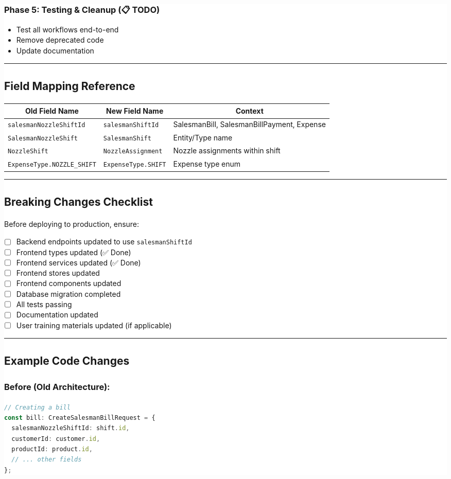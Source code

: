### Phase 5: Testing & Cleanup (📋 TODO)

- Test all workflows end-to-end
- Remove deprecated code
- Update documentation

---

## Field Mapping Reference

| Old Field Name             | New Field Name      | Context                                    |
| -------------------------- | ------------------- | ------------------------------------------ |
| `salesmanNozzleShiftId`    | `salesmanShiftId`   | SalesmanBill, SalesmanBillPayment, Expense |
| `SalesmanNozzleShift`      | `SalesmanShift`     | Entity/Type name                           |
| `NozzleShift`              | `NozzleAssignment`  | Nozzle assignments within shift            |
| `ExpenseType.NOZZLE_SHIFT` | `ExpenseType.SHIFT` | Expense type enum                          |

---

## Breaking Changes Checklist

Before deploying to production, ensure:

- [ ] Backend endpoints updated to use `salesmanShiftId`
- [ ] Frontend types updated (✅ Done)
- [ ] Frontend services updated (✅ Done)
- [ ] Frontend stores updated
- [ ] Frontend components updated
- [ ] Database migration completed
- [ ] All tests passing
- [ ] Documentation updated
- [ ] User training materials updated (if applicable)

---

## Example Code Changes

### Before (Old Architecture):

```typescript
// Creating a bill
const bill: CreateSalesmanBillRequest = {
  salesmanNozzleShiftId: shift.id,
  customerId: customer.id,
  productId: product.id,
  // ... other fields
};
```
